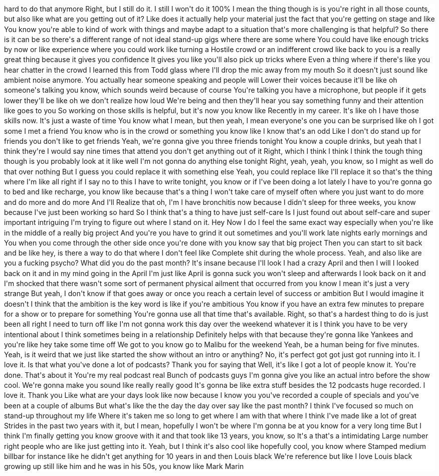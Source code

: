 hard to do that anymore Right, but I still do it. I still I won't do it 100% I mean the thing though is is you're right in all those counts, but also like what are you getting out of it? Like does it actually help your material just the fact that you're getting on stage and like You know you're able to kind of work with things and maybe adapt to a situation that's more challenging is that helpful? So there is it can be so there's a different range of not ideal stand-up gigs where there are some where You could have like enough tricks by now or like experience where you could work like turning a Hostile crowd or an indifferent crowd like back to you is a really great thing because it gives you confidence It gives you like you'll also pick up tricks where Even a thing where if there's like you hear chatter in the crowd I learned this from Todd glass where I'll drop the mic away from my mouth So it doesn't just sound like ambient noise anymore. You actually hear someone speaking and people will Lower their voices because it'll be like oh someone's talking you know, which sounds weird because of course You're talking you have a microphone, but people if it gets lower they'll be like oh we don't realize how loud We're being and then they'll hear you say something funny and their attention like goes to you So working on those skills is helpful, but it's now you know like Recently in my career. It's like oh I have those skills now. It's just a waste of time You know what I mean, but then yeah, I mean everyone's one you can be surprised like oh I got some I met a friend You know who is in the crowd or something you know like I know that's an odd Like I don't do stand up for friends you don't like to get friends Yeah, we're gonna give you three friends tonight You know a couple drinks, but yeah that I think they're I would say nine times that attend you don't get anything out of it Right, which I think I think I think the tough thing though is you probably look at it like well I'm not gonna do anything else tonight Right, yeah, yeah, you know, so I might as well do that over nothing But I guess you could replace it with something else Yeah, you could replace like I'll replace it so that's the thing where I'm like all right if I say no to this I have to write tonight, you know or if I've been doing a lot lately I have to you're gonna go to bed and like recharge, you know like because that's a thing I won't take care of myself often where you just want to do more and do more and do more And I'll Realize that oh, I'm I have bronchitis now because I didn't sleep for three weeks, you know because I've just been working so hard So I think that's a thing to have just self-care Is I just found out about self-care and super important intriguing I'm trying to figure out where I stand on it. Hey Now I do I feel the same exact way especially when you're like in the middle of a really big project And you're you have to grind it out sometimes and you'll work late nights early mornings and You when you come through the other side once you're done with you know say that big project Then you can start to sit back and be like hey, is there a way to do that where I don't feel like Complete shit during the whole process. Yeah, and also like are you a fucking psycho? What did you do the past month? It's insane because I'll look I had a crazy April and then I will I looked back on it and in my mind going in the April I'm just like April is gonna suck you won't sleep and afterwards I look back on it and I'm shocked that there wasn't some sort of permanent physical ailment that occurred from you know I mean it's just a very strange But yeah, I don't know if that goes away or once you reach a certain level of success or ambition But I would imagine it doesn't I think that the ambition is the key word is like if you're ambitious You know if you have an extra few minutes to prepare for a show or to prepare for something You're gonna use all that time that's available. Right, so that's a hardest thing to do is just been all right I need to turn off like I'm not gonna work this day over the weekend whatever it is I think you have to be very intentional about I think sometimes being in a relationship Definitely helps with that because they're gonna like Yankees and you're like hey take some time off We got to you know go to Malibu for the weekend Yeah, be a human being for five minutes. Yeah, is it weird that we just like started the show without an intro or anything? No, it's perfect got got just got running into it. I love it. Is that what you've done a lot of podcasts? Thank you for saying that Well, it's like I got a lot of people know it. You're done. That's about it You're my real podcast real Bunch of podcasts guys I'm gonna give you like an actual intro before the show cool. We're gonna make you sound like really really good It's gonna be like extra stuff besides the 12 podcasts huge recorded. I love it. Thank you Like what are your days look like now because I know you you've recorded a couple of specials and you've been at a couple of albums But what's like the the day the day over say like the past month? I think I've focused so much on stand-up throughout my life Where it's taken me so long to get where I am with that where I think I've made like a lot of great Strides in the past two years with it, but I mean, hopefully I won't be where I'm gonna be at you know for a very long time But I think I'm finally getting you know groove with it and that took like 13 years, you know, so It's a that's a intimidating Large number right people who are like just getting into it. Yeah, but I think it's also cool like hopefully cool, you know where Stamped medium billbar for instance like he didn't get anything for 10 years in and then Louis black We're reference but like I love Louis black growing up still like him and he was in his 50s, you know like Mark Marin